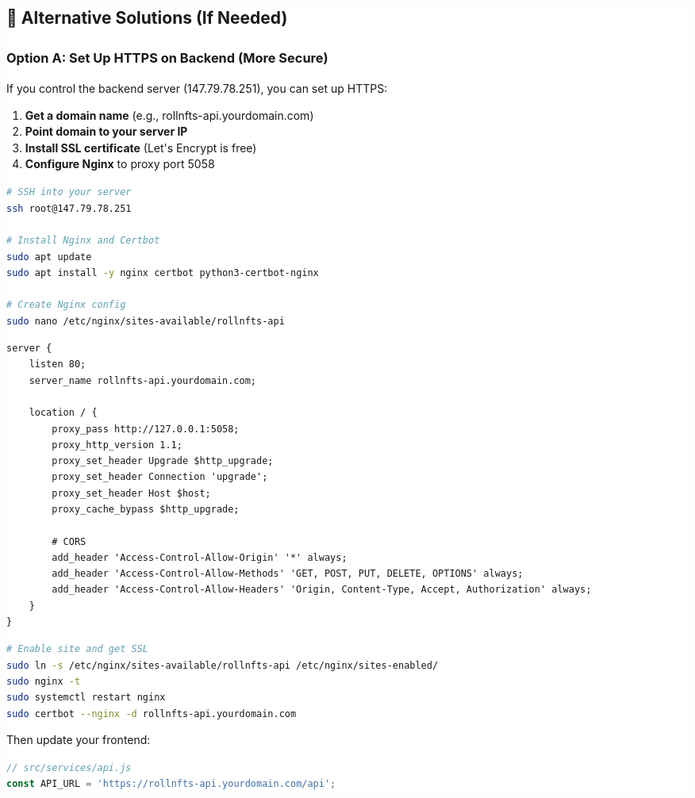 
## 🔧 Alternative Solutions (If Needed)

### **Option A: Set Up HTTPS on Backend** (More Secure)
If you control the backend server (147.79.78.251), you can set up HTTPS:

1. **Get a domain name** (e.g., rollnfts-api.yourdomain.com)
2. **Point domain to your server IP**
3. **Install SSL certificate** (Let's Encrypt is free)
4. **Configure Nginx** to proxy port 5058

```bash
# SSH into your server
ssh root@147.79.78.251

# Install Nginx and Certbot
sudo apt update
sudo apt install -y nginx certbot python3-certbot-nginx

# Create Nginx config
sudo nano /etc/nginx/sites-available/rollnfts-api
```

```nginx
server {
    listen 80;
    server_name rollnfts-api.yourdomain.com;

    location / {
        proxy_pass http://127.0.0.1:5058;
        proxy_http_version 1.1;
        proxy_set_header Upgrade $http_upgrade;
        proxy_set_header Connection 'upgrade';
        proxy_set_header Host $host;
        proxy_cache_bypass $http_upgrade;
        
        # CORS
        add_header 'Access-Control-Allow-Origin' '*' always;
        add_header 'Access-Control-Allow-Methods' 'GET, POST, PUT, DELETE, OPTIONS' always;
        add_header 'Access-Control-Allow-Headers' 'Origin, Content-Type, Accept, Authorization' always;
    }
}
```

```bash
# Enable site and get SSL
sudo ln -s /etc/nginx/sites-available/rollnfts-api /etc/nginx/sites-enabled/
sudo nginx -t
sudo systemctl restart nginx
sudo certbot --nginx -d rollnfts-api.yourdomain.com
```

Then update your frontend:
```javascript
// src/services/api.js
const API_URL = 'https://rollnfts-api.yourdomain.com/api';
```
